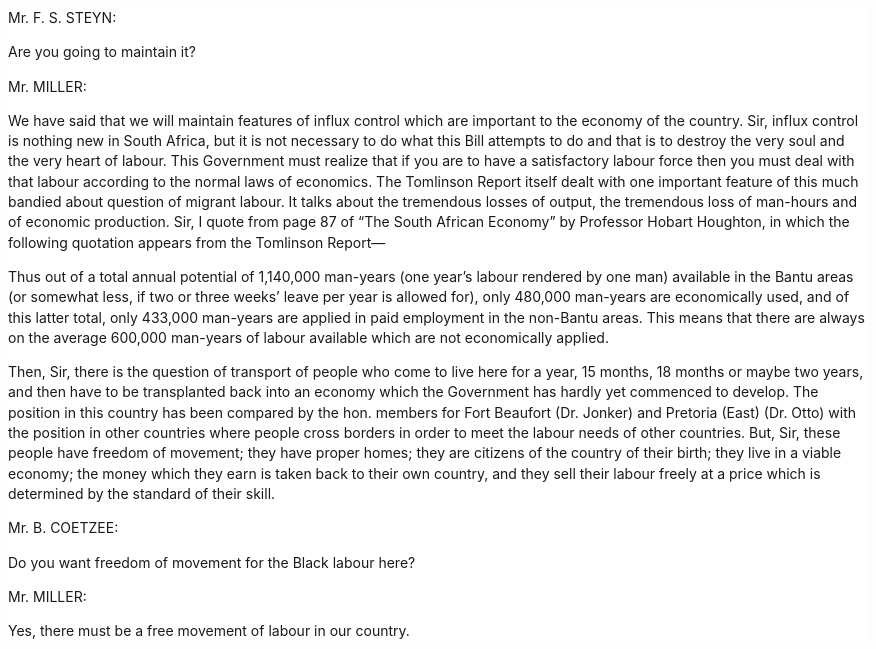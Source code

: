 </speech>

<speech by="#steyn">

<from>Mr. <person refersTo="hansard_za">F. S. STEYN</person>:</from>

<p>Are you going to maintain it?</p>

</speech>

<speech by="#miller">

<from>Mr. <person refersTo="hansard_za">MILLER</person>:</from>

<p>We have said that we will maintain features of influx control which are important to the economy of the country. Sir, influx control is nothing new in South Africa, but it is not necessary to do what this Bill attempts to do and that is to destroy the very soul and the very heart of labour. This Government must realize that if you are to have a satisfactory labour force then you must deal with that labour according to the normal laws of economics. The Tomlinson Report itself dealt with one important feature of this much bandied about question of migrant labour. It talks about the tremendous losses of output, the tremendous loss of man-hours and of economic production. Sir, I quote from page 87 of &#x201C;The South African Economy&#x201D; by Professor Hobart Houghton, in which the following quotation appears from the Tomlinson Report&#x2014;</p>

<block name="quote">Thus out of a total annual potential of 1,140,000 man-years (one year&#x2019;s labour rendered by one man) available in the Bantu areas (or somewhat less, if two or three weeks&#x2019; leave per year is allowed for), only 480,000 man-years are economically used, and of this latter total, only 433,000 man-years are applied in paid employment in the non-Bantu areas. This means that there are always on the average 600,000 man-years of labour available which are not economically applied.</block>

<p>Then, Sir, there is the question of transport of people who come to live here for a year, 15 months, 18 months or maybe two years, and then have to be transplanted back into an economy which the Government has hardly yet commenced to develop. The position in this country has been compared by the hon. members for Fort Beaufort (Dr. Jonker) and Pretoria (East) (Dr. Otto) with the position in other countries where people cross borders in order to meet the labour needs of other countries. But, Sir, these people have freedom of movement; they have proper homes; they are citizens of the country of their birth; they live in a viable economy; the money which they earn is taken back to their own country, and they sell their labour freely at a price which is determined by the standard of their skill.</p>

</speech>

<speech by="#coetzee">

<from>Mr. <person refersTo="hansard_za">B. COETZEE</person>:</from>

<p>Do you want freedom of movement for the Black labour here?</p>

</speech>

<speech by="#miller">

<from>Mr. <person refersTo="hansard_za">MILLER</person>:</from>

<p>Yes, there must be a free movement of labour in our country.</p>

</speech>

<speech by="#hon_member">
